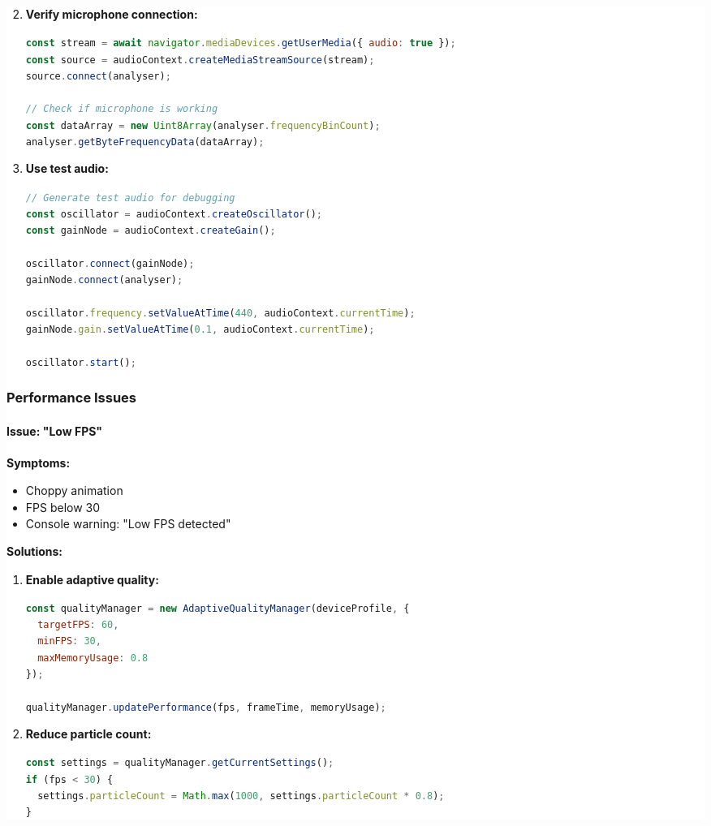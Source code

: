 2. **Verify microphone connection:**
   ```javascript
   const stream = await navigator.mediaDevices.getUserMedia({ audio: true });
   const source = audioContext.createMediaStreamSource(stream);
   source.connect(analyser);
   
   // Check if microphone is working
   const dataArray = new Uint8Array(analyser.frequencyBinCount);
   analyser.getByteFrequencyData(dataArray);
   ```

3. **Use test audio:**
   ```javascript
   // Generate test audio for debugging
   const oscillator = audioContext.createOscillator();
   const gainNode = audioContext.createGain();
   
   oscillator.connect(gainNode);
   gainNode.connect(analyser);
   
   oscillator.frequency.setValueAtTime(440, audioContext.currentTime);
   gainNode.gain.setValueAtTime(0.1, audioContext.currentTime);
   
   oscillator.start();
   ```

### Performance Issues

#### Issue: "Low FPS"
**Symptoms:**
- Choppy animation
- FPS below 30
- Console warning: "Low FPS detected"

**Solutions:**
1. **Enable adaptive quality:**
   ```javascript
   const qualityManager = new AdaptiveQualityManager(deviceProfile, {
     targetFPS: 60,
     minFPS: 30,
     maxMemoryUsage: 0.8
   });
   
   qualityManager.updatePerformance(fps, frameTime, memoryUsage);
   ```

2. **Reduce particle count:**
   ```javascript
   const settings = qualityManager.getCurrentSettings();
   if (fps < 30) {
     settings.particleCount = Math.max(1000, settings.particleCount * 0.8);
   }
   ```
